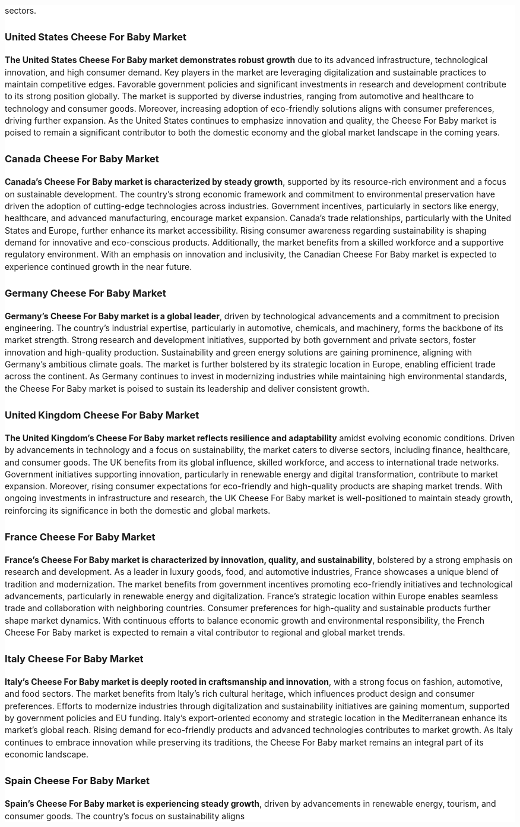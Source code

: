 sectors.</span></em></p></blockquote><h3><strong>United States Cheese For Baby Market</strong></h3><p><strong>The United States Cheese For Baby market demonstrates robust growth</strong> due to its advanced infrastructure, technological innovation, and high consumer demand. Key players in the market are leveraging digitalization and sustainable practices to maintain competitive edges. Favorable government policies and significant investments in research and development contribute to its strong position globally. The market is supported by diverse industries, ranging from automotive and healthcare to technology and consumer goods. Moreover, increasing adoption of eco-friendly solutions aligns with consumer preferences, driving further expansion. As the United States continues to emphasize innovation and quality, the Cheese For Baby market is poised to remain a significant contributor to both the domestic economy and the global market landscape in the coming years.</p><h3><strong>Canada Cheese For Baby Market</strong></h3><p><strong>Canada&rsquo;s Cheese For Baby market is characterized by steady growth</strong>, supported by its resource-rich environment and a focus on sustainable development. The country&rsquo;s strong economic framework and commitment to environmental preservation have driven the adoption of cutting-edge technologies across industries. Government incentives, particularly in sectors like energy, healthcare, and advanced manufacturing, encourage market expansion. Canada&rsquo;s trade relationships, particularly with the United States and Europe, further enhance its market accessibility. Rising consumer awareness regarding sustainability is shaping demand for innovative and eco-conscious products. Additionally, the market benefits from a skilled workforce and a supportive regulatory environment. With an emphasis on innovation and inclusivity, the Canadian Cheese For Baby market is expected to experience continued growth in the near future.</p><h3><strong>Germany Cheese For Baby Market</strong></h3><p><strong>Germany&rsquo;s Cheese For Baby market is a global leader</strong>, driven by technological advancements and a commitment to precision engineering. The country&rsquo;s industrial expertise, particularly in automotive, chemicals, and machinery, forms the backbone of its market strength. Strong research and development initiatives, supported by both government and private sectors, foster innovation and high-quality production. Sustainability and green energy solutions are gaining prominence, aligning with Germany&rsquo;s ambitious climate goals. The market is further bolstered by its strategic location in Europe, enabling efficient trade across the continent. As Germany continues to invest in modernizing industries while maintaining high environmental standards, the Cheese For Baby market is poised to sustain its leadership and deliver consistent growth.</p><h3><strong>United Kingdom Cheese For Baby Market</strong></h3><p><strong>The United Kingdom&rsquo;s Cheese For Baby market reflects resilience and adaptability</strong> amidst evolving economic conditions. Driven by advancements in technology and a focus on sustainability, the market caters to diverse sectors, including finance, healthcare, and consumer goods. The UK benefits from its global influence, skilled workforce, and access to international trade networks. Government initiatives supporting innovation, particularly in renewable energy and digital transformation, contribute to market expansion. Moreover, rising consumer expectations for eco-friendly and high-quality products are shaping market trends. With ongoing investments in infrastructure and research, the UK Cheese For Baby market is well-positioned to maintain steady growth, reinforcing its significance in both the domestic and global markets.</p><h3><strong>France Cheese For Baby Market</strong></h3><p><strong>France&rsquo;s Cheese For Baby market is characterized by innovation, quality, and sustainability</strong>, bolstered by a strong emphasis on research and development. As a leader in luxury goods, food, and automotive industries, France showcases a unique blend of tradition and modernization. The market benefits from government incentives promoting eco-friendly initiatives and technological advancements, particularly in renewable energy and digitalization. France&rsquo;s strategic location within Europe enables seamless trade and collaboration with neighboring countries. Consumer preferences for high-quality and sustainable products further shape market dynamics. With continuous efforts to balance economic growth and environmental responsibility, the French Cheese For Baby market is expected to remain a vital contributor to regional and global market trends.</p><h3><strong>Italy Cheese For Baby Market</strong></h3><p><strong>Italy&rsquo;s Cheese For Baby market is deeply rooted in craftsmanship and innovation</strong>, with a strong focus on fashion, automotive, and food sectors. The market benefits from Italy&rsquo;s rich cultural heritage, which influences product design and consumer preferences. Efforts to modernize industries through digitalization and sustainability initiatives are gaining momentum, supported by government policies and EU funding. Italy&rsquo;s export-oriented economy and strategic location in the Mediterranean enhance its market&rsquo;s global reach. Rising demand for eco-friendly products and advanced technologies contributes to market growth. As Italy continues to embrace innovation while preserving its traditions, the Cheese For Baby market remains an integral part of its economic landscape.</p><h3><strong>Spain Cheese For Baby Market</strong></h3><p><strong>Spain&rsquo;s Cheese For Baby market is experiencing steady growth</strong>, driven by advancements in renewable energy, tourism, and consumer goods. The country&rsquo;s focus on sustainability aligns